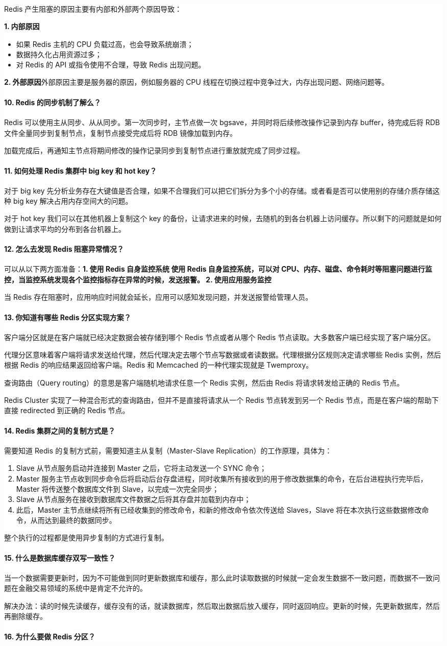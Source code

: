 Redis 产生阻塞的原因主要有内部和外部两个原因导致：

**1\. 内部原因**

* 如果 Redis 主机的 CPU 负载过高，也会导致系统崩溃；
* 数据持久化占用资源过多；
* 对 Redis 的 API 或指令使用不合理，导致 Redis 出现问题。

**2\. 外部原因**外部原因主要是服务器的原因，例如服务器的 CPU 线程在切换过程中竞争过大，内存出现问题、网络问题等。

#### 10\. Redis 的同步机制了解么？

Redis 可以使用主从同步、从从同步。第一次同步时，主节点做一次 bgsave，并同时将后续修改操作记录到内存 buffer，待完成后将 RDB 文件全量同步到复制节点，复制节点接受完成后将 RDB 镜像加载到内存。

加载完成后，再通知主节点将期间修改的操作记录同步到复制节点进行重放就完成了同步过程。

#### 11\. 如何处理 Redis 集群中 big key 和 hot key？

对于 big key 先分析业务存在大键值是否合理，如果不合理我们可以把它们拆分为多个小的存储。或者看是否可以使用别的存储介质存储这种 big key 解决占用内存空间大的问题。

对于 hot key 我们可以在其他机器上复制这个 key 的备份，让请求进来的时候，去随机的到各台机器上访问缓存。所以剩下的问题就是如何做到让请求平均的分布到各台机器上。

#### 12\. 怎么去发现 Redis 阻塞异常情况？

可以从以下两方面准备：**1\. 使用 Redis 自身监控系统 **使用 Redis 自身监控系统，可以对 CPU、内存、磁盘、命令耗时等阻塞问题进行监控，当监控系统发现各个监控指标存在异常的时候，发送报警。** 2\. 使用应用服务监控**

当 Redis 存在阻塞时，应用响应时间就会延长，应用可以感知发现问题，并发送报警给管理人员。

#### 13\. 你知道有哪些 Redis 分区实现方案？

客户端分区就是在客户端就已经决定数据会被存储到哪个 Redis 节点或者从哪个 Redis 节点读取。大多数客户端已经实现了客户端分区。

代理分区意味着客户端将请求发送给代理，然后代理决定去哪个节点写数据或者读数据。代理根据分区规则决定请求哪些 Redis 实例，然后根据 Redis 的响应结果返回给客户端。Redis 和 Memcached 的一种代理实现就是 Twemproxy。

查询路由（Query routing）的意思是客户端随机地请求任意一个 Redis 实例，然后由 Redis 将请求转发给正确的 Redis 节点。

Redis Cluster 实现了一种混合形式的查询路由，但并不是直接将请求从一个 Redis 节点转发到另一个 Redis 节点，而是在客户端的帮助下直接 redirected 到正确的 Redis 节点。

#### 14\. Redis 集群之间的复制方式是？

需要知道 Redis 的复制方式前，需要知道主从复制（Master-Slave Replication）的工作原理，具体为：

1. Slave 从节点服务启动并连接到 Master 之后，它将主动发送一个 SYNC 命令；
2. Master 服务主节点收到同步命令后将启动后台存盘进程，同时收集所有接收到的用于修改数据集的命令，在后台进程执行完毕后，Master 将传送整个数据库文件到 Slave，以完成一次完全同步；
3. Slave 从节点服务在接收到数据库文件数据之后将其存盘并加载到内存中；
4. 此后，Master 主节点继续将所有已经收集到的修改命令，和新的修改命令依次传送给 Slaves，Slave 将在本次执行这些数据修改命令，从而达到最终的数据同步。

整个执行的过程都是使用异步复制的方式进行复制。

#### 15\. 什么是数据库缓存双写一致性？

当一个数据需要更新时，因为不可能做到同时更新数据库和缓存，那么此时读取数据的时候就一定会发生数据不一致问题，而数据不一致问题在金融交易领域的系统中是肯定不允许的。

解决办法：读的时候先读缓存，缓存没有的话，就读数据库，然后取出数据后放入缓存，同时返回响应。更新的时候，先更新数据库，然后再删除缓存。

#### 16\. 为什么要做 Redis 分区？

